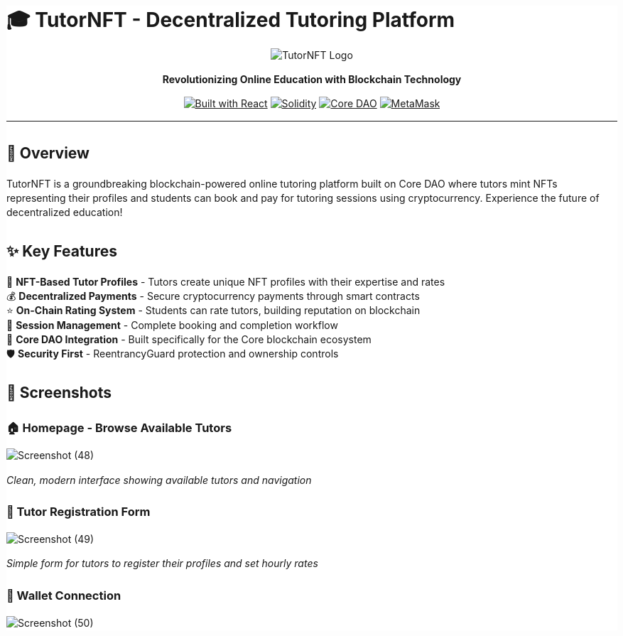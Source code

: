 # 🎓 TutorNFT - Decentralized Tutoring Platform

<div align="center">

![TutorNFT Logo](https://img.shields.io/badge/TutorNFT-Decentralized%20Education-blue?style=for-the-badge&logo=ethereum)

**Revolutionizing Online Education with Blockchain Technology**

[![Built with React](https://img.shields.io/badge/React-20232A?style=for-the-badge&logo=react&logoColor=61DAFB)](https://reactjs.org/)
[![Solidity](https://img.shields.io/badge/Solidity-363636?style=for-the-badge&logo=solidity&logoColor=white)](https://soliditylang.org/)
[![Core DAO](https://img.shields.io/badge/Core%20DAO-FF6B35?style=for-the-badge&logo=blockchain&logoColor=white)](https://coredao.org/)
[![MetaMask](https://img.shields.io/badge/MetaMask-F6851B?style=for-the-badge&logo=metamask&logoColor=white)](https://metamask.io/)

</div>

---

## 🌟 Overview

TutorNFT is a groundbreaking blockchain-powered online tutoring platform built on Core DAO where tutors mint NFTs representing their profiles and students can book and pay for tutoring sessions using cryptocurrency. Experience the future of decentralized education!

## ✨ Key Features

🎯 **NFT-Based Tutor Profiles** - Tutors create unique NFT profiles with their expertise and rates  
💰 **Decentralized Payments** - Secure cryptocurrency payments through smart contracts  
⭐ **On-Chain Rating System** - Students can rate tutors, building reputation on blockchain  
📅 **Session Management** - Complete booking and completion workflow  
🔗 **Core DAO Integration** - Built specifically for the Core blockchain ecosystem  
🛡️ **Security First** - ReentrancyGuard protection and ownership controls  

## 📸 Screenshots

### 🏠 Homepage - Browse Available Tutors
![Screenshot (48)](https://github.com/user-attachments/assets/69d10a4c-a3ab-4f7b-9802-14cf52694700)

*Clean, modern interface showing available tutors and navigation*

### 📝 Tutor Registration Form
![Screenshot (49)](https://github.com/user-attachments/assets/e9efbebb-8d37-4e8d-8e83-a8b3216fe9da)

*Simple form for tutors to register their profiles and set hourly rates*

### 🔗 Wallet Connection
![Screenshot (50)](https://github.com/user-attachments/assets/d6852b96-5b27-4ea1-a98f-5ac34617daf0)
